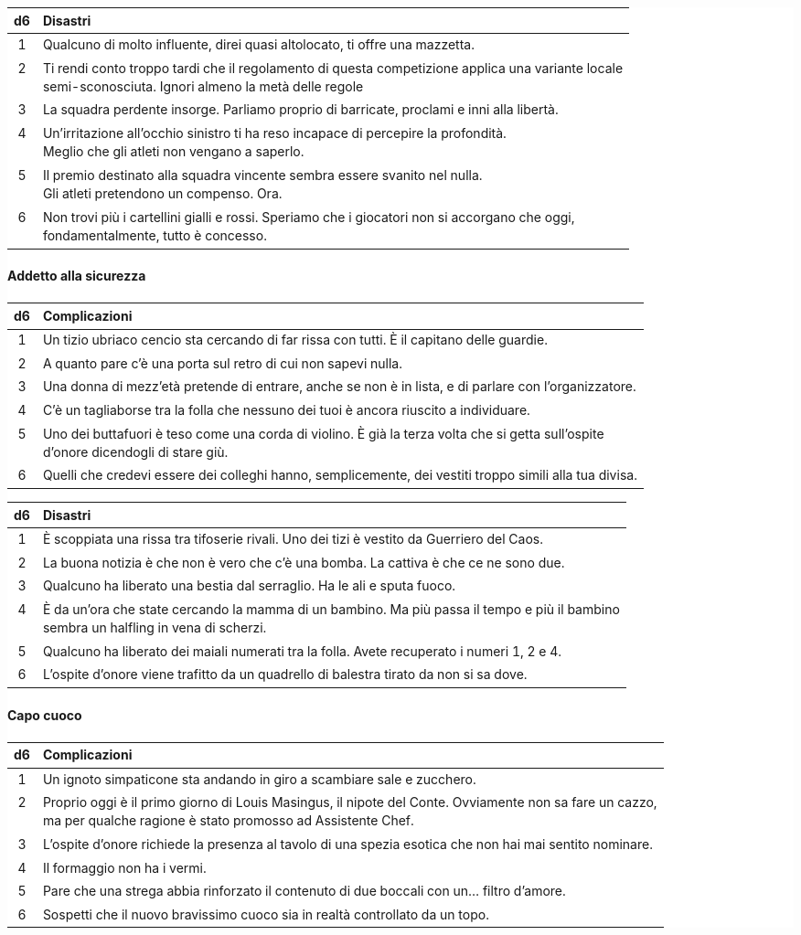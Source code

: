 |  d6 | Disastri                 |
|:---:|:-------------------------|
|  1  | Qualcuno di molto influente, direi quasi altolocato, ti offre una mazzetta. |
|  2  | Ti rendi conto troppo tardi che il regolamento di questa competizione applica una variante locale <br> semi-sconosciuta. Ignori almeno la metà delle regole |
|  3  | La squadra perdente insorge. Parliamo proprio di barricate, proclami e inni alla libertà. |
|  4  | Un’irritazione all’occhio sinistro ti ha reso incapace di percepire la profondità. <br> Meglio che gli atleti non vengano a saperlo. |
|  5  | Il premio destinato alla squadra vincente sembra essere svanito nel nulla. <br> Gli atleti pretendono un compenso. Ora. |
|  6  | Non trovi più i cartellini gialli e rossi. Speriamo che i giocatori non si accorgano che oggi, <br> fondamentalmente, tutto è concesso. |

#### Addetto alla sicurezza

|  d6 | Complicazioni                 |
|:---:|:------------------------------|
|  1  | Un tizio ubriaco cencio sta cercando di far rissa con tutti. È il capitano delle guardie. |
|  2  | A quanto pare c’è una porta sul retro di cui non sapevi nulla. |
|  3  | Una donna di mezz’età pretende di entrare, anche se non è in lista, e di parlare con l’organizzatore. |
|  4  | C’è un tagliaborse tra la folla che nessuno dei tuoi è ancora riuscito a individuare. |
|  5  | Uno dei buttafuori è teso come una corda di violino. È già la terza volta che si getta sull’ospite <br> d’onore dicendogli di stare giù. |
|  6  | Quelli che credevi essere dei colleghi hanno, semplicemente, dei vestiti troppo simili alla tua divisa. |

|  d6 | Disastri                      |
|:---:|:------------------------------|
|  1  | È scoppiata una rissa tra tifoserie rivali. Uno dei tizi è vestito da Guerriero del Caos. |
|  2  | La buona notizia è che non è vero che c’è una bomba. La cattiva è che ce ne sono due. |
|  3  | Qualcuno ha liberato una bestia dal serraglio. Ha le ali e sputa fuoco. |
|  4  | È da un’ora che state cercando la mamma di un bambino. Ma più passa il tempo e più il bambino <br> sembra un halfling in vena di scherzi. |
|  5  | Qualcuno ha liberato dei maiali numerati tra la folla. Avete recuperato i numeri 1, 2 e 4. |
|  6  | L’ospite d’onore viene trafitto da un quadrello di balestra tirato da non si sa dove. |

#### Capo cuoco

|  d6 | Complicazioni                 |
|:---:|:------------------------------|
|  1  | Un ignoto simpaticone sta andando in giro a scambiare sale e zucchero. |
|  2  | Proprio oggi è il primo giorno di Louis Masingus, il nipote del Conte. Ovviamente non sa fare un cazzo, <br> ma per qualche ragione è stato promosso ad Assistente Chef. |
|  3  | L’ospite d’onore richiede la presenza al tavolo di una spezia esotica che non hai mai sentito nominare. |
|  4  | Il formaggio non ha i vermi. |
|  5  | Pare che una strega abbia rinforzato il contenuto di due boccali con un… filtro d’amore. | 
|  6  | Sospetti che il nuovo bravissimo cuoco sia in realtà controllato da un topo. | 
